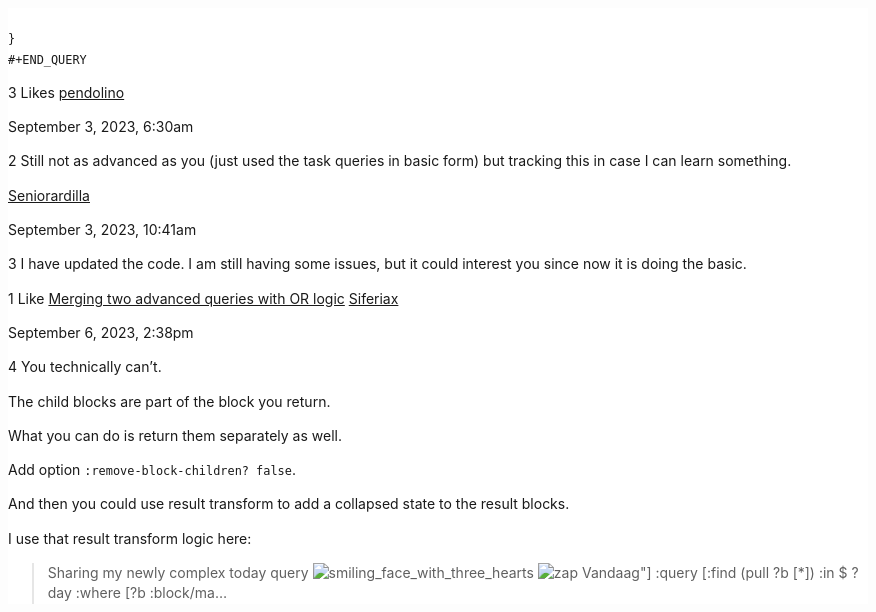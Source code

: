 ```

}
#+END_QUERY

```

3 Likes
[pendolino](https://discuss.logseq.com/u/pendolino)

 September 3, 2023, 6:30am
 
2
Still not as advanced as you (just used the task queries in basic form) but tracking this in case I can learn something.


[Seniorardilla](https://discuss.logseq.com/u/Seniorardilla)

 September 3, 2023, 10:41am
 
3
I have updated the code. I am still having some issues, but it could interest you since now it is doing the basic.


1 Like
[Merging two advanced queries with OR logic](https://discuss.logseq.com/t/merging-two-advanced-queries-with-or-logic/20975/2)
[Siferiax](https://discuss.logseq.com/u/Siferiax)

 September 6, 2023, 2:38pm
 
4
You technically can’t.


The child blocks are part of the block you return.


What you can do is return them separately as well.


Add option `:remove-block-children? false`.


And then you could use result transform to add a collapsed state to the result blocks.


I use that result transform logic here:



> Sharing my newly complex today query ![](https://discuss.logseq.com/images/emoji/twitter/smiling_face_with_three_hearts.png?v=12 "smiling_face_with_three_hearts")
> ![](https://discuss.logseq.com/images/emoji/twitter/zap.png?v=12 "zap") Vandaag"]
>  :query [:find (pull ?b [\*])
>  :in $ ?day
>  :where
>  [?b :block/ma…



